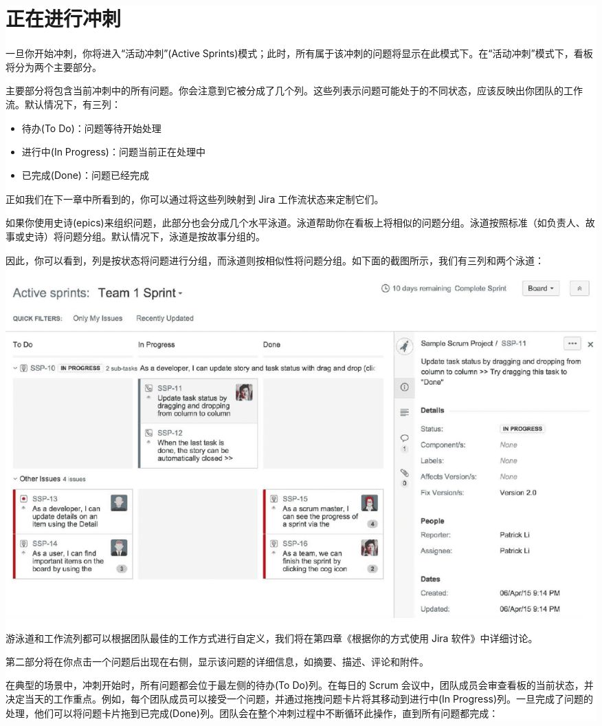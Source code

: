 # 正在进行冲刺

一旦你开始冲刺，你将进入“活动冲刺”(Active Sprints)模式；此时，所有属于该冲刺的问题将显示在此模式下。在“活动冲刺”模式下，看板将分为两个主要部分。

主要部分将包含当前冲刺中的所有问题。你会注意到它被分成了几个列。这些列表示问题可能处于的不同状态，应该反映出你团队的工作流。默认情况下，有三列：

+   待办(To Do)：问题等待开始处理

+   进行中(In Progress)：问题当前正在处理中

+   已完成(Done)：问题已经完成

正如我们在下一章中所看到的，你可以通过将这些列映射到 Jira 工作流状态来定制它们。

如果你使用史诗(epics)来组织问题，此部分也会分成几个水平泳道。泳道帮助你在看板上将相似的问题分组。泳道按照标准（如负责人、故事或史诗）将问题分组。默认情况下，泳道是按故事分组的。

因此，你可以看到，列是按状态将问题进行分组，而泳道则按相似性将问题分组。如下面的截图所示，我们有三列和两个泳道：

![](img/00031.jpeg)

游泳道和工作流列都可以根据团队最佳的工作方式进行自定义，我们将在第四章《根据你的方式使用 Jira 软件》中详细讨论。

第二部分将在你点击一个问题后出现在右侧，显示该问题的详细信息，如摘要、描述、评论和附件。

在典型的场景中，冲刺开始时，所有问题都会位于最左侧的待办(To Do)列。在每日的 Scrum 会议中，团队成员会审查看板的当前状态，并决定当天的工作重点。例如，每个团队成员可以接受一个问题，并通过拖拽问题卡片将其移动到进行中(In Progress)列。一旦完成了问题的处理，他们可以将问题卡片拖到已完成(Done)列。团队会在整个冲刺过程中不断循环此操作，直到所有问题都完成：
